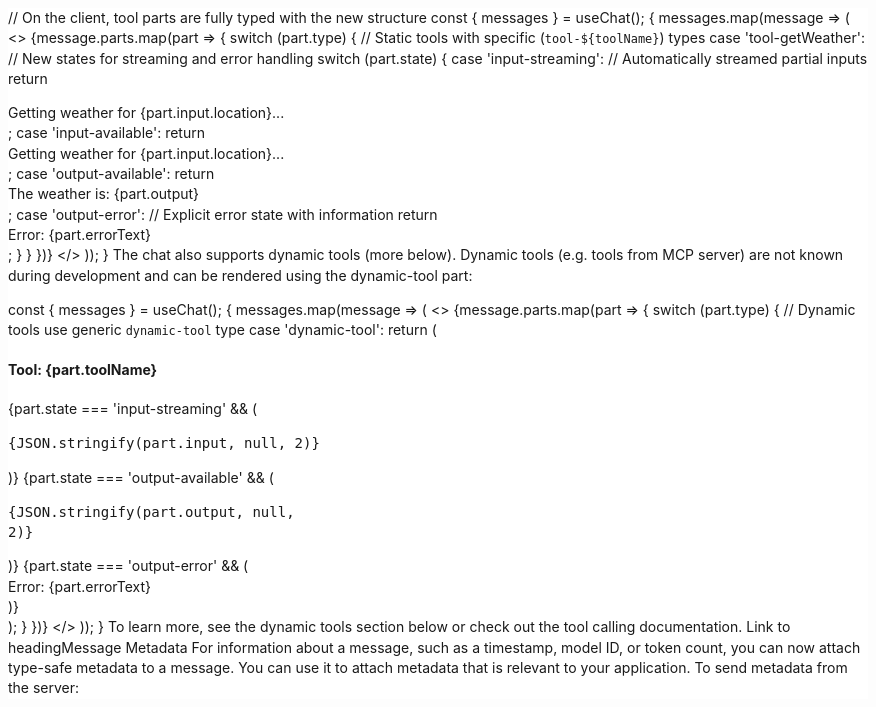 // On the client, tool parts are fully typed with the new structure
const { messages } = useChat<MyUIMessage>();
{
  messages.map(message => (
    <>
      {message.parts.map(part => {
        switch (part.type) {
          // Static tools with specific (`tool-${toolName}`) types
          case 'tool-getWeather':
            // New states for streaming and error handling
            switch (part.state) {
              case 'input-streaming':
                // Automatically streamed partial inputs
                return <div>Getting weather for {part.input.location}...</div>;
              case 'input-available':
                return <div>Getting weather for {part.input.location}...</div>;
              case 'output-available':
                return <div>The weather is: {part.output}</div>;
              case 'output-error':
                // Explicit error state with information
                return <div>Error: {part.errorText}</div>;
            }
        }
      })}
    </>
  ));
}
The chat also supports dynamic tools (more below). Dynamic tools (e.g. tools from MCP server) are not known during development and can be rendered using the dynamic-tool part:

const { messages } = useChat<MyUIMessage>();
{
  messages.map(message => (
    <>
      {message.parts.map(part => {
        switch (part.type) {
          // Dynamic tools use generic `dynamic-tool` type
          case 'dynamic-tool':
            return (
              <div key={index}>
                <h4>Tool: {part.toolName}</h4>
                {part.state === 'input-streaming' && (
                  <pre>{JSON.stringify(part.input, null, 2)}</pre>
                )}
                {part.state === 'output-available' && (
                  <pre>{JSON.stringify(part.output, null, 2)}</pre>
                )}
                {part.state === 'output-error' && (
                  <div>Error: {part.errorText}</div>
                )}
              </div>
            );
        }
      })}
    </>
  ));
}
To learn more, see the dynamic tools section below or check out the tool calling documentation.
Link to headingMessage Metadata
For information about a message, such as a timestamp, model ID, or token count, you can now attach type-safe metadata to a message. You can use it to attach metadata that is relevant to your application.
To send metadata from the server:
